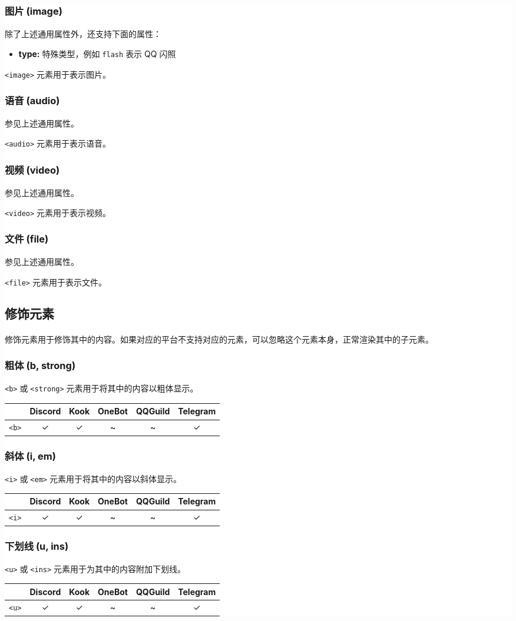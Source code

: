 ### 图片 (image)

除了上述通用属性外，还支持下面的属性：

- **type:** 特殊类型，例如 `flash` 表示 QQ 闪照

`<image>` 元素用于表示图片。

### 语音 (audio)

参见上述通用属性。

`<audio>` 元素用于表示语音。

### 视频 (video)

参见上述通用属性。

`<video>` 元素用于表示视频。

### 文件 (file)

参见上述通用属性。

`<file>` 元素用于表示文件。

## 修饰元素

修饰元素用于修饰其中的内容。如果对应的平台不支持对应的元素，可以忽略这个元素本身，正常渲染其中的子元素。

### 粗体 (b, strong)

`<b>` 或 `<strong>` 元素用于将其中的内容以粗体显示。

|             | Discord | Kook | OneBot | QQGuild | Telegram |
|:-----------:|:-------:|:----:|:------:|:-------:|:--------:|
| `<b>` |    ✓    |  ✓   |   ~    |    ~    |    ✓     |

### 斜体 (i, em)

`<i>` 或 `<em>` 元素用于将其中的内容以斜体显示。

|             | Discord | Kook | OneBot | QQGuild | Telegram |
|:-----------:|:-------:|:----:|:------:|:-------:|:--------:|
| `<i>` |    ✓    |  ✓   |   ~    |    ~    |    ✓     |

### 下划线 (u, ins)

`<u>` 或 `<ins>` 元素用于为其中的内容附加下划线。

|             | Discord | Kook | OneBot | QQGuild | Telegram |
|:-----------:|:-------:|:----:|:------:|:-------:|:--------:|
| `<u>` |    ✓    |  ✓   |   ~    |    ~    |    ✓     |
